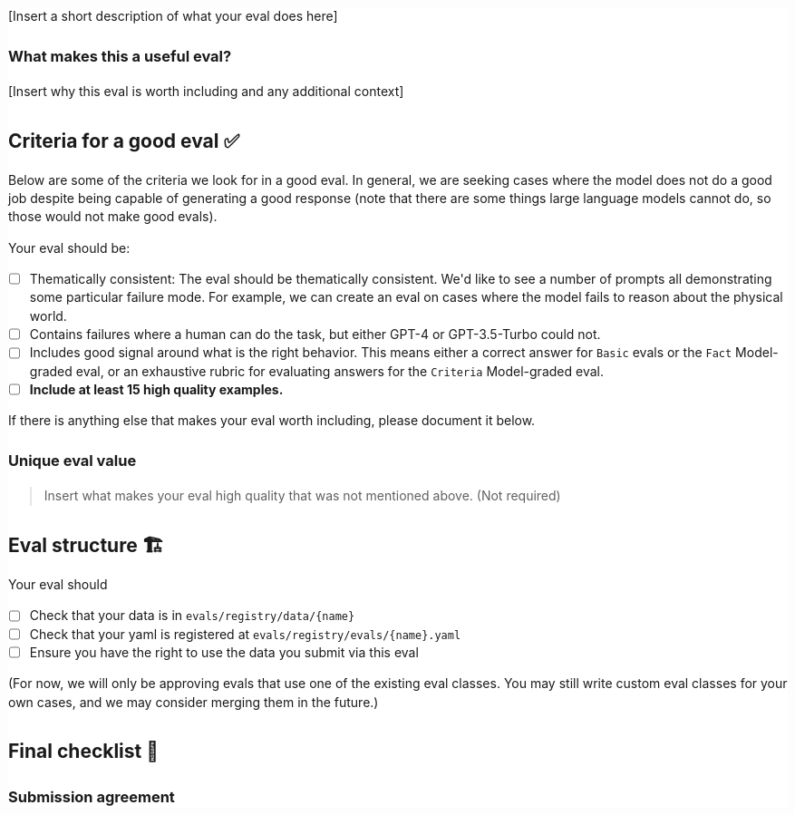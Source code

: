 [Insert a short description of what your eval does here]

### What makes this a useful eval?

[Insert why this eval is worth including and any additional context]

## Criteria for a good eval ✅

Below are some of the criteria we look for in a good eval. In general,
we are seeking cases where the model does not do a good job despite
being capable of generating a good response (note that there are some
things large language models cannot do, so those would not make good
evals).

Your eval should be:

- [ ] Thematically consistent: The eval should be thematically
consistent. We'd like to see a number of prompts all demonstrating some
particular failure mode. For example, we can create an eval on cases
where the model fails to reason about the physical world.
- [ ] Contains failures where a human can do the task, but either GPT-4
or GPT-3.5-Turbo could not.
- [ ] Includes good signal around what is the right behavior. This means
either a correct answer for `Basic` evals or the `Fact` Model-graded
eval, or an exhaustive rubric for evaluating answers for the `Criteria`
Model-graded eval.
- [ ] **Include at least 15 high quality examples.**

If there is anything else that makes your eval worth including, please
document it below.

### Unique eval value

> Insert what makes your eval high quality that was not mentioned above.
(Not required)

## Eval structure 🏗️

Your eval should
- [ ] Check that your data is in `evals/registry/data/{name}`
- [ ] Check that your yaml is registered at
`evals/registry/evals/{name}.yaml`
- [ ] Ensure you have the right to use the data you submit via this eval

(For now, we will only be approving evals that use one of the existing
eval classes. You may still write custom eval classes for your own
cases, and we may consider merging them in the future.)

## Final checklist 👀

### Submission agreement
